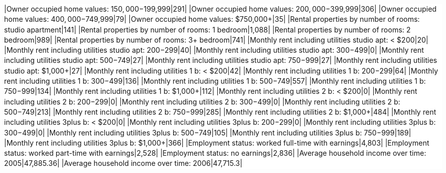 |Owner occupied home values: $150,000-$199,999|291|
|Owner occupied home values: $200,000-$399,999|306|
|Owner occupied home values: $400,000-$749,999|79|
|Owner occupied home values: $750,000+|35|
|Rental properties by number of rooms: studio apartment|141|
|Rental properties by number of rooms: 1 bedroom|1,088|
|Rental properties by number of rooms: 2 bedroom|989|
|Rental properties by number of rooms: 3+ bedroom|741|
|Monthly rent including utilities studio apt: < $200|20|
|Monthly rent including utilities studio apt: $200-$299|40|
|Monthly rent including utilities studio apt: $300-$499|0|
|Monthly rent including utilities studio apt: $500-$749|27|
|Monthly rent including utilities studio apt: $750-$999|27|
|Monthly rent including utilities studio apt: $1,000+|27|
|Monthly rent including utilities 1 b: < $200|42|
|Monthly rent including utilities 1 b: $200-$299|64|
|Monthly rent including utilities 1 b: $300-$499|136|
|Monthly rent including utilities 1 b: $500-$749|557|
|Monthly rent including utilities 1 b: $750-$999|134|
|Monthly rent including utilities 1 b: $1,000+|112|
|Monthly rent including utilities 2 b: < $200|0|
|Monthly rent including utilities 2 b: $200-$299|0|
|Monthly rent including utilities 2 b: $300-$499|0|
|Monthly rent including utilities 2 b: $500-$749|213|
|Monthly rent including utilities 2 b: $750-$999|285|
|Monthly rent including utilities 2 b: $1,000+|484|
|Monthly rent including utilities 3plus b: < $200|0|
|Monthly rent including utilities 3plus b: $200-$299|0|
|Monthly rent including utilities 3plus b: $300-$499|0|
|Monthly rent including utilities 3plus b: $500-$749|105|
|Monthly rent including utilities 3plus b: $750-$999|189|
|Monthly rent including utilities 3plus b: $1,000+|366|
|Employment status: worked full-time with earnings|4,803|
|Employment status: worked part-time with earnings|2,528|
|Employment status: no earnings|2,836|
|Average household income over time: 2005|47,885.36|
|Average household income over time: 2006|47,715.3|